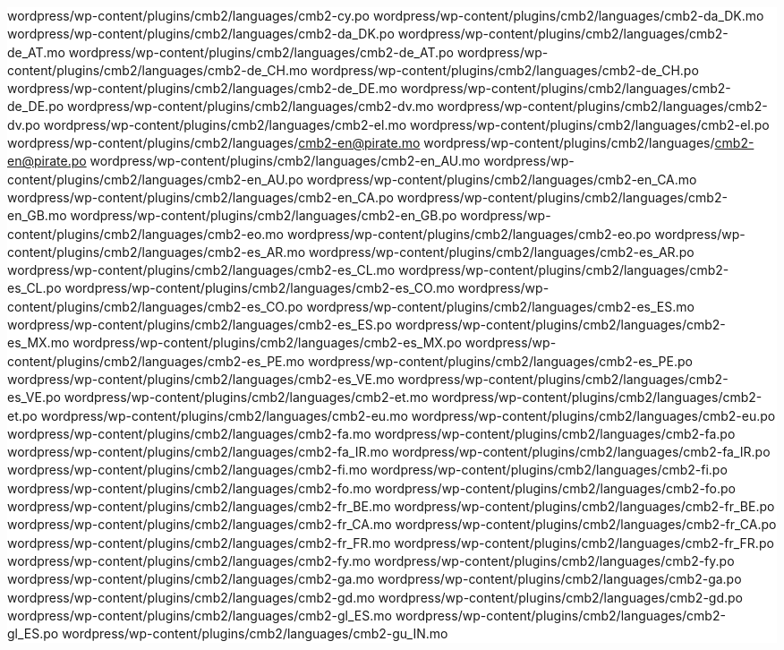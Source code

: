 wordpress/wp-content/plugins/cmb2/languages/cmb2-cy.po
wordpress/wp-content/plugins/cmb2/languages/cmb2-da_DK.mo
wordpress/wp-content/plugins/cmb2/languages/cmb2-da_DK.po
wordpress/wp-content/plugins/cmb2/languages/cmb2-de_AT.mo
wordpress/wp-content/plugins/cmb2/languages/cmb2-de_AT.po
wordpress/wp-content/plugins/cmb2/languages/cmb2-de_CH.mo
wordpress/wp-content/plugins/cmb2/languages/cmb2-de_CH.po
wordpress/wp-content/plugins/cmb2/languages/cmb2-de_DE.mo
wordpress/wp-content/plugins/cmb2/languages/cmb2-de_DE.po
wordpress/wp-content/plugins/cmb2/languages/cmb2-dv.mo
wordpress/wp-content/plugins/cmb2/languages/cmb2-dv.po
wordpress/wp-content/plugins/cmb2/languages/cmb2-el.mo
wordpress/wp-content/plugins/cmb2/languages/cmb2-el.po
wordpress/wp-content/plugins/cmb2/languages/cmb2-en@pirate.mo
wordpress/wp-content/plugins/cmb2/languages/cmb2-en@pirate.po
wordpress/wp-content/plugins/cmb2/languages/cmb2-en_AU.mo
wordpress/wp-content/plugins/cmb2/languages/cmb2-en_AU.po
wordpress/wp-content/plugins/cmb2/languages/cmb2-en_CA.mo
wordpress/wp-content/plugins/cmb2/languages/cmb2-en_CA.po
wordpress/wp-content/plugins/cmb2/languages/cmb2-en_GB.mo
wordpress/wp-content/plugins/cmb2/languages/cmb2-en_GB.po
wordpress/wp-content/plugins/cmb2/languages/cmb2-eo.mo
wordpress/wp-content/plugins/cmb2/languages/cmb2-eo.po
wordpress/wp-content/plugins/cmb2/languages/cmb2-es_AR.mo
wordpress/wp-content/plugins/cmb2/languages/cmb2-es_AR.po
wordpress/wp-content/plugins/cmb2/languages/cmb2-es_CL.mo
wordpress/wp-content/plugins/cmb2/languages/cmb2-es_CL.po
wordpress/wp-content/plugins/cmb2/languages/cmb2-es_CO.mo
wordpress/wp-content/plugins/cmb2/languages/cmb2-es_CO.po
wordpress/wp-content/plugins/cmb2/languages/cmb2-es_ES.mo
wordpress/wp-content/plugins/cmb2/languages/cmb2-es_ES.po
wordpress/wp-content/plugins/cmb2/languages/cmb2-es_MX.mo
wordpress/wp-content/plugins/cmb2/languages/cmb2-es_MX.po
wordpress/wp-content/plugins/cmb2/languages/cmb2-es_PE.mo
wordpress/wp-content/plugins/cmb2/languages/cmb2-es_PE.po
wordpress/wp-content/plugins/cmb2/languages/cmb2-es_VE.mo
wordpress/wp-content/plugins/cmb2/languages/cmb2-es_VE.po
wordpress/wp-content/plugins/cmb2/languages/cmb2-et.mo
wordpress/wp-content/plugins/cmb2/languages/cmb2-et.po
wordpress/wp-content/plugins/cmb2/languages/cmb2-eu.mo
wordpress/wp-content/plugins/cmb2/languages/cmb2-eu.po
wordpress/wp-content/plugins/cmb2/languages/cmb2-fa.mo
wordpress/wp-content/plugins/cmb2/languages/cmb2-fa.po
wordpress/wp-content/plugins/cmb2/languages/cmb2-fa_IR.mo
wordpress/wp-content/plugins/cmb2/languages/cmb2-fa_IR.po
wordpress/wp-content/plugins/cmb2/languages/cmb2-fi.mo
wordpress/wp-content/plugins/cmb2/languages/cmb2-fi.po
wordpress/wp-content/plugins/cmb2/languages/cmb2-fo.mo
wordpress/wp-content/plugins/cmb2/languages/cmb2-fo.po
wordpress/wp-content/plugins/cmb2/languages/cmb2-fr_BE.mo
wordpress/wp-content/plugins/cmb2/languages/cmb2-fr_BE.po
wordpress/wp-content/plugins/cmb2/languages/cmb2-fr_CA.mo
wordpress/wp-content/plugins/cmb2/languages/cmb2-fr_CA.po
wordpress/wp-content/plugins/cmb2/languages/cmb2-fr_FR.mo
wordpress/wp-content/plugins/cmb2/languages/cmb2-fr_FR.po
wordpress/wp-content/plugins/cmb2/languages/cmb2-fy.mo
wordpress/wp-content/plugins/cmb2/languages/cmb2-fy.po
wordpress/wp-content/plugins/cmb2/languages/cmb2-ga.mo
wordpress/wp-content/plugins/cmb2/languages/cmb2-ga.po
wordpress/wp-content/plugins/cmb2/languages/cmb2-gd.mo
wordpress/wp-content/plugins/cmb2/languages/cmb2-gd.po
wordpress/wp-content/plugins/cmb2/languages/cmb2-gl_ES.mo
wordpress/wp-content/plugins/cmb2/languages/cmb2-gl_ES.po
wordpress/wp-content/plugins/cmb2/languages/cmb2-gu_IN.mo